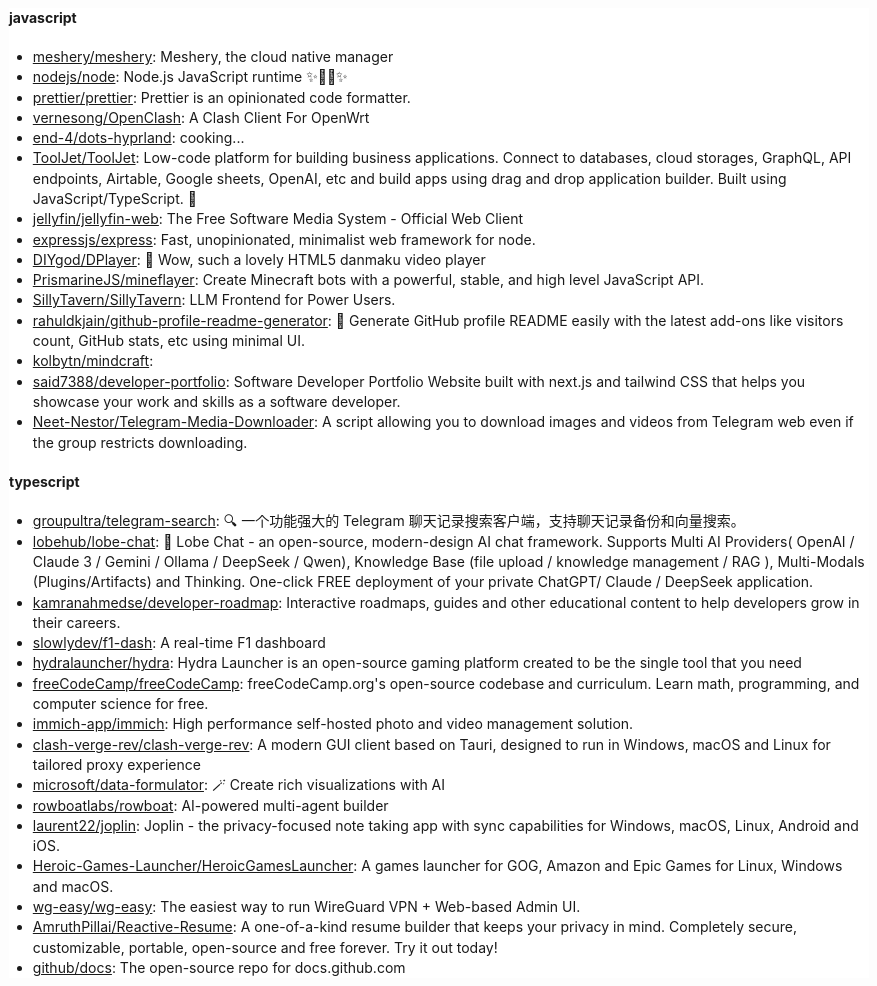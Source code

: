 
#### javascript
* [meshery/meshery](https://github.com/meshery/meshery): Meshery, the cloud native manager
* [nodejs/node](https://github.com/nodejs/node): Node.js JavaScript runtime ✨🐢🚀✨
* [prettier/prettier](https://github.com/prettier/prettier): Prettier is an opinionated code formatter.
* [vernesong/OpenClash](https://github.com/vernesong/OpenClash): A Clash Client For OpenWrt
* [end-4/dots-hyprland](https://github.com/end-4/dots-hyprland): cooking...
* [ToolJet/ToolJet](https://github.com/ToolJet/ToolJet): Low-code platform for building business applications. Connect to databases, cloud storages, GraphQL, API endpoints, Airtable, Google sheets, OpenAI, etc and build apps using drag and drop application builder. Built using JavaScript/TypeScript. 🚀
* [jellyfin/jellyfin-web](https://github.com/jellyfin/jellyfin-web): The Free Software Media System - Official Web Client
* [expressjs/express](https://github.com/expressjs/express): Fast, unopinionated, minimalist web framework for node.
* [DIYgod/DPlayer](https://github.com/DIYgod/DPlayer): 🍭 Wow, such a lovely HTML5 danmaku video player
* [PrismarineJS/mineflayer](https://github.com/PrismarineJS/mineflayer): Create Minecraft bots with a powerful, stable, and high level JavaScript API.
* [SillyTavern/SillyTavern](https://github.com/SillyTavern/SillyTavern): LLM Frontend for Power Users.
* [rahuldkjain/github-profile-readme-generator](https://github.com/rahuldkjain/github-profile-readme-generator): 🚀 Generate GitHub profile README easily with the latest add-ons like visitors count, GitHub stats, etc using minimal UI.
* [kolbytn/mindcraft](https://github.com/kolbytn/mindcraft): 
* [said7388/developer-portfolio](https://github.com/said7388/developer-portfolio): Software Developer Portfolio Website built with next.js and tailwind CSS that helps you showcase your work and skills as a software developer.
* [Neet-Nestor/Telegram-Media-Downloader](https://github.com/Neet-Nestor/Telegram-Media-Downloader): A script allowing you to download images and videos from Telegram web even if the group restricts downloading.

#### typescript
* [groupultra/telegram-search](https://github.com/groupultra/telegram-search): 🔍 一个功能强大的 Telegram 聊天记录搜索客户端，支持聊天记录备份和向量搜索。
* [lobehub/lobe-chat](https://github.com/lobehub/lobe-chat): 🤯 Lobe Chat - an open-source, modern-design AI chat framework. Supports Multi AI Providers( OpenAI / Claude 3 / Gemini / Ollama / DeepSeek / Qwen), Knowledge Base (file upload / knowledge management / RAG ), Multi-Modals (Plugins/Artifacts) and Thinking. One-click FREE deployment of your private ChatGPT/ Claude / DeepSeek application.
* [kamranahmedse/developer-roadmap](https://github.com/kamranahmedse/developer-roadmap): Interactive roadmaps, guides and other educational content to help developers grow in their careers.
* [slowlydev/f1-dash](https://github.com/slowlydev/f1-dash): A real-time F1 dashboard
* [hydralauncher/hydra](https://github.com/hydralauncher/hydra): Hydra Launcher is an open-source gaming platform created to be the single tool that you need
* [freeCodeCamp/freeCodeCamp](https://github.com/freeCodeCamp/freeCodeCamp): freeCodeCamp.org's open-source codebase and curriculum. Learn math, programming, and computer science for free.
* [immich-app/immich](https://github.com/immich-app/immich): High performance self-hosted photo and video management solution.
* [clash-verge-rev/clash-verge-rev](https://github.com/clash-verge-rev/clash-verge-rev): A modern GUI client based on Tauri, designed to run in Windows, macOS and Linux for tailored proxy experience
* [microsoft/data-formulator](https://github.com/microsoft/data-formulator): 🪄 Create rich visualizations with AI
* [rowboatlabs/rowboat](https://github.com/rowboatlabs/rowboat): AI-powered multi-agent builder
* [laurent22/joplin](https://github.com/laurent22/joplin): Joplin - the privacy-focused note taking app with sync capabilities for Windows, macOS, Linux, Android and iOS.
* [Heroic-Games-Launcher/HeroicGamesLauncher](https://github.com/Heroic-Games-Launcher/HeroicGamesLauncher): A games launcher for GOG, Amazon and Epic Games for Linux, Windows and macOS.
* [wg-easy/wg-easy](https://github.com/wg-easy/wg-easy): The easiest way to run WireGuard VPN + Web-based Admin UI.
* [AmruthPillai/Reactive-Resume](https://github.com/AmruthPillai/Reactive-Resume): A one-of-a-kind resume builder that keeps your privacy in mind. Completely secure, customizable, portable, open-source and free forever. Try it out today!
* [github/docs](https://github.com/github/docs): The open-source repo for docs.github.com